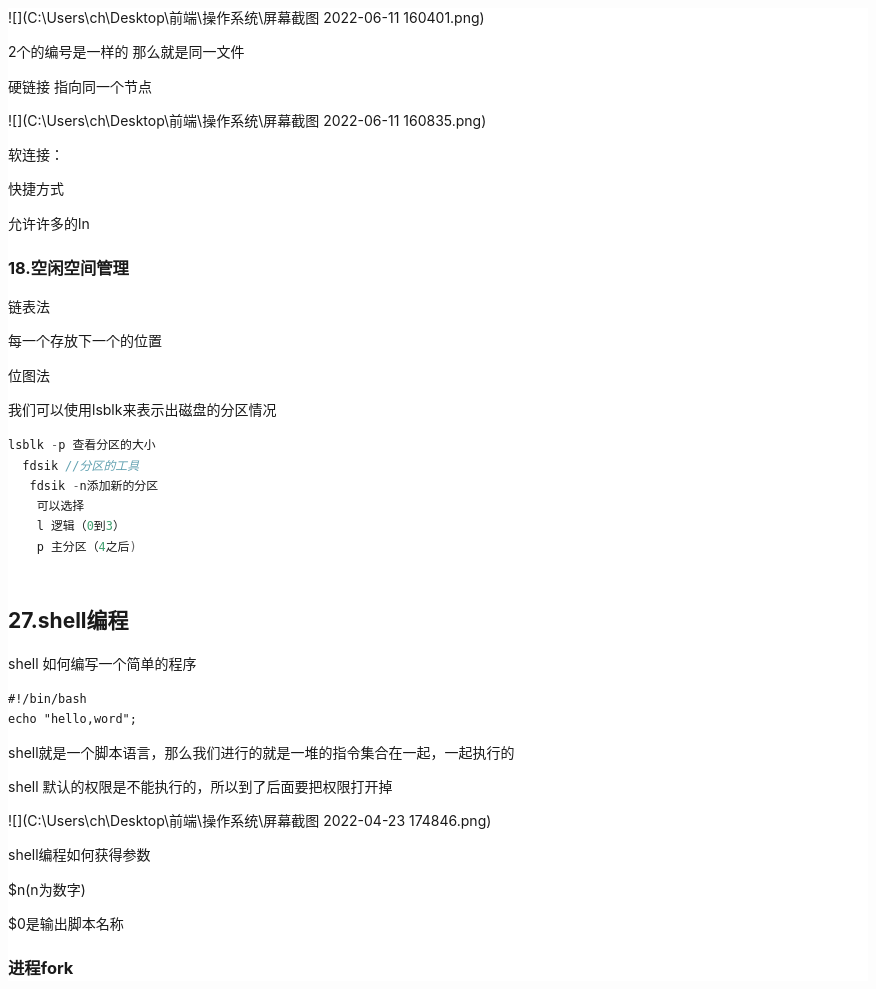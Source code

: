 ![](C:\Users\ch\Desktop\前端\操作系统\屏幕截图 2022-06-11 160401.png)

2个的编号是一样的 那么就是同一文件

硬链接 指向同一个节点

![](C:\Users\ch\Desktop\前端\操作系统\屏幕截图 2022-06-11 160835.png)

软连接：

快捷方式

允许许多的ln

### 18.空闲空间管理

链表法

每一个存放下一个的位置

位图法

我们可以使用lsblk来表示出磁盘的分区情况

```c++
lsblk -p 查看分区的大小
  fdsik //分区的工具
   fdsik -n添加新的分区
    可以选择 
    l 逻辑（0到3）
    p 主分区（4之后)
    
```



## 27.shell编程

 shell 如何编写一个简单的程序

```shell
#!/bin/bash
echo "hello,word";

```

shell就是一个脚本语言，那么我们进行的就是一堆的指令集合在一起，一起执行的

shell 默认的权限是不能执行的，所以到了后面要把权限打开掉

![](C:\Users\ch\Desktop\前端\操作系统\屏幕截图 2022-04-23 174846.png)

shell编程如何获得参数

$n(n为数字)

$0是输出脚本名称

### 进程fork
